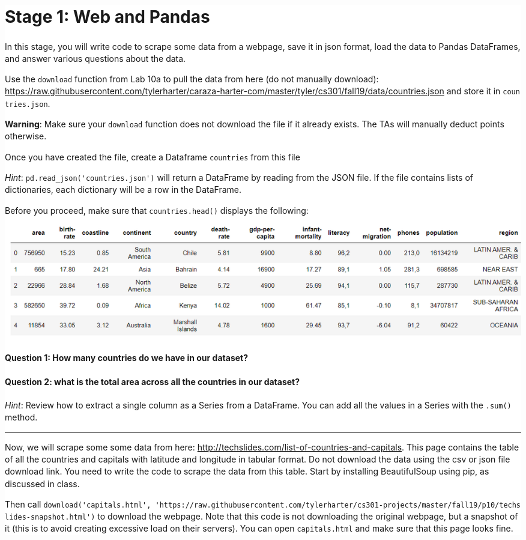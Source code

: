 # Stage 1: Web and Pandas

In this stage, you will write code to scrape some data from a webpage,
save it in json format, load the data to Pandas DataFrames,
and answer various questions about the data.

Use the `download` function from Lab 10a to pull the data from here (do not manually download): https://raw.githubusercontent.com/tylerharter/caraza-harter-com/master/tyler/cs301/fall19/data/countries.json
and store it in `countries.json`.

**Warning**: Make sure your `download` function does not download the file if it already exists. The TAs will manually deduct points otherwise.

Once you have created the file, create a Dataframe `countries` from this file

*Hint*: `pd.read_json('countries.json')` will return a DataFrame by reading from
 the JSON file. If the file contains lists of dictionaries, each dictionary will be a row in the DataFrame.

 Before you proceed, make sure that `countries.head()` displays the following:

 <img src="imgs/1-1.png" width="1000">

#### Question 1: How many countries do we have in our dataset?

#### Question 2: what is the total area across all the countries in our dataset?

*Hint*: Review how to extract a single column as a Series from a
 DataFrame. You can add all the values in a Series with the `.sum()`
 method.

----

Now, we will scrape some some data from here: http://techslides.com/list-of-countries-and-capitals.
This page contains the table of all the countries and capitals with latitude and longitude in tabular format.
Do not download the data using the csv or json file download link.
You need to write the code to scrape the data from this table.
Start by installing BeautifulSoup using pip, as discussed in class.

Then call `download('capitals.html', 'https://raw.githubusercontent.com/tylerharter/cs301-projects/master/fall19/p10/techslides-snapshot.html')`
to download the webpage. Note that this code is not downloading the
original webpage, but a snapshot of it (this is to avoid creating
excessive load on their servers).  You can open `capitals.html` and
make sure that this page looks fine.
